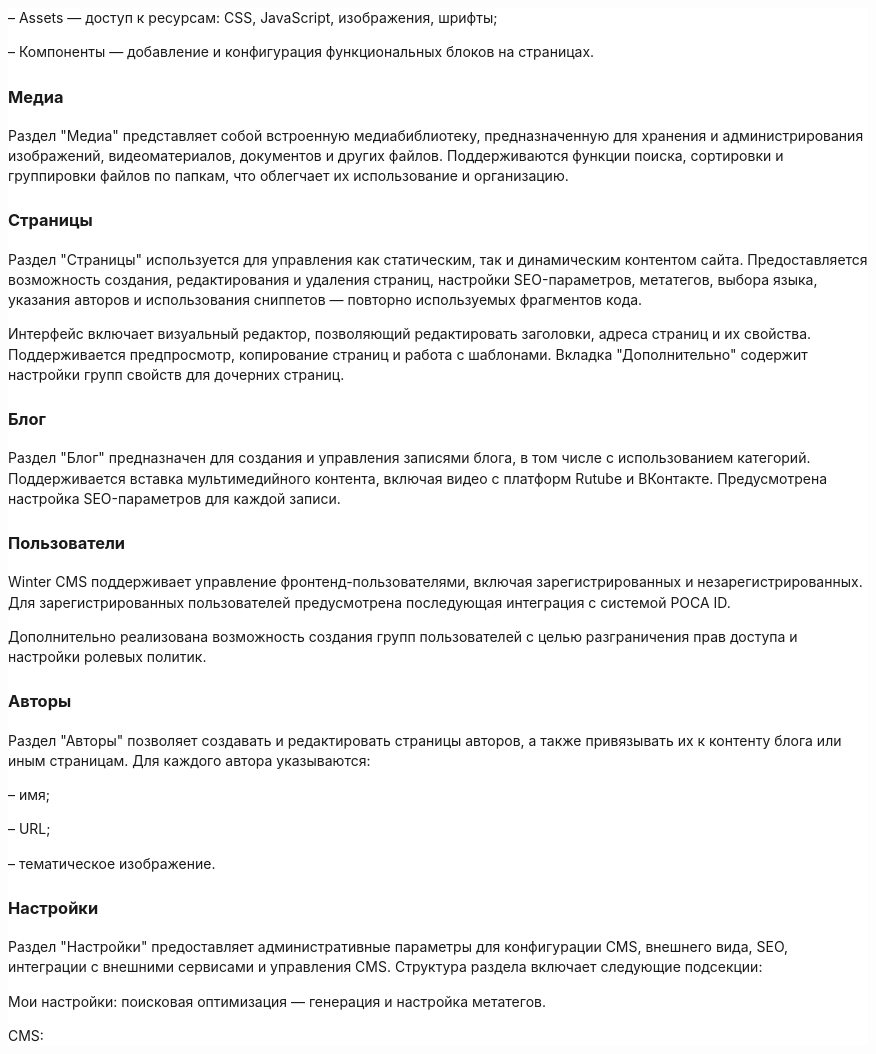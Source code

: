 – Assets — доступ к ресурсам: CSS, JavaScript, изображения, шрифты;

– Компоненты — добавление и конфигурация функциональных блоков на страницах.

### Медиа

Раздел "Медиа" представляет собой встроенную медиабиблиотеку, предназначенную для хранения и администрирования изображений, видеоматериалов, документов и других файлов. Поддерживаются функции поиска, сортировки и группировки файлов по папкам, что облегчает их использование и организацию.

### Страницы

Раздел "Страницы" используется для управления как статическим, так и динамическим контентом сайта. Предоставляется возможность создания, редактирования и удаления страниц, настройки SEO-параметров, метатегов, выбора языка, указания авторов и использования сниппетов — повторно используемых фрагментов кода.

Интерфейс включает визуальный редактор, позволяющий редактировать заголовки, адреса страниц и их свойства. Поддерживается предпросмотр, копирование страниц и работа с шаблонами. Вкладка "Дополнительно" содержит настройки групп свойств для дочерних страниц.

### Блог

Раздел "Блог" предназначен для создания и управления записями блога, в том числе с использованием категорий. Поддерживается вставка мультимедийного контента, включая видео с платформ Rutube и ВКонтакте. Предусмотрена настройка SEO-параметров для каждой записи.

### Пользователи

Winter CMS поддерживает управление фронтенд-пользователями, включая зарегистрированных и незарегистрированных. Для зарегистрированных пользователей предусмотрена последующая интеграция с системой РОСА ID.

Дополнительно реализована возможность создания групп пользователей с целью разграничения прав доступа и настройки ролевых политик.

### Авторы

Раздел "Авторы" позволяет создавать и редактировать страницы авторов, а также привязывать их к контенту блога или иным страницам. Для каждого автора указываются:

– имя;

– URL;

– тематическое изображение.

### Настройки

Раздел "Настройки" предоставляет административные параметры для конфигурации CMS, внешнего вида, SEO, интеграции с внешними сервисами и управления CMS. Структура раздела включает следующие подсекции:

Мои настройки: поисковая оптимизация — генерация и настройка метатегов.

CMS:
